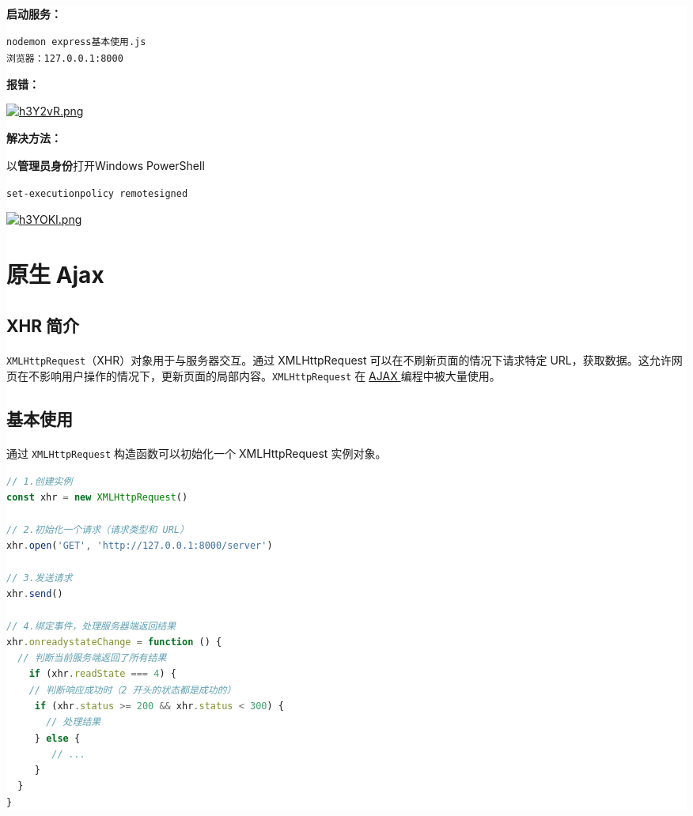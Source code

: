 **启动服务：**

```bash
nodemon express基本使用.js
浏览器：127.0.0.1:8000
```

**报错：**

[![h3Y2vR.png](https://z3.ax1x.com/2021/08/28/h3Y2vR.png)](https://imgtu.com/i/h3Y2vR)

**解决方法：**

以**管理员身份**打开Windows PowerShell

```bash
set-executionpolicy remotesigned
```

[![h3YOKI.png](https://z3.ax1x.com/2021/08/28/h3YOKI.png)](https://imgtu.com/i/h3YOKI)

# 原生 Ajax

## XHR 简介

`XMLHttpRequest`（XHR）对象用于与服务器交互。通过 XMLHttpRequest 可以在不刷新页面的情况下请求特定 URL，获取数据。这允许网页在不影响用户操作的情况下，更新页面的局部内容。`XMLHttpRequest` 在 [AJAX ](https://developer.mozilla.org/zh-CN/docs/Glossary/AJAX)编程中被大量使用。

## 基本使用

通过 `XMLHttpRequest` 构造函数可以初始化一个 XMLHttpRequest 实例对象。

```js
// 1.创建实例
const xhr = new XMLHttpRequest()

// 2.初始化一个请求（请求类型和 URL）
xhr.open('GET', 'http://127.0.0.1:8000/server')

// 3.发送请求
xhr.send()

// 4.绑定事件，处理服务器端返回结果
xhr.onreadystateChange = function () {
  // 判断当前服务端返回了所有结果
    if (xhr.readState === 4) {
    // 判断响应成功时（2 开头的状态都是成功的）
     if (xhr.status >= 200 && xhr.status < 300) {
       // 处理结果
     } else {
        // ...
     }
  }
}
```
